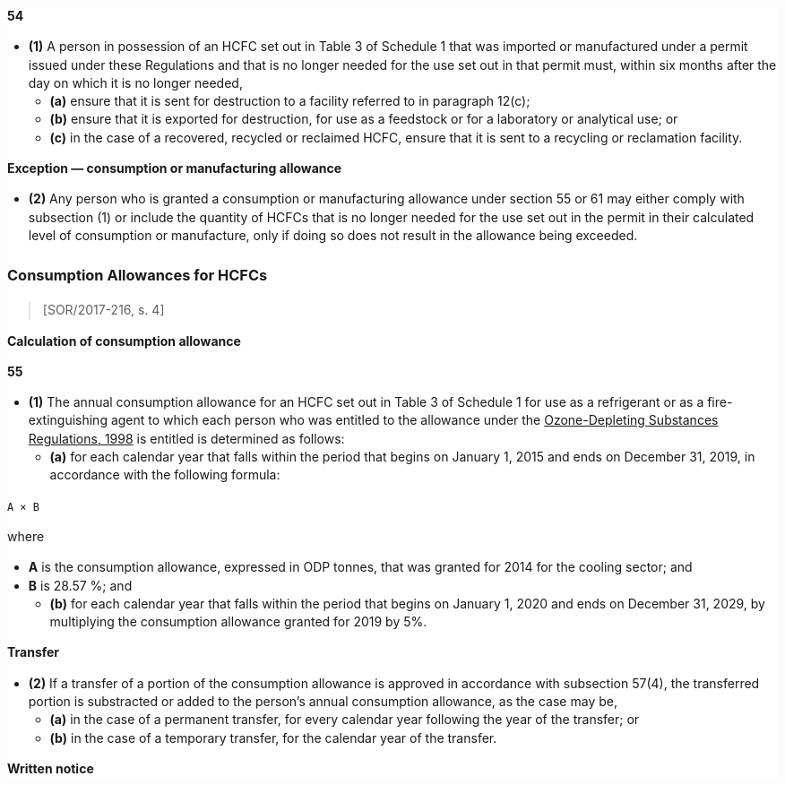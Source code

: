 **54** 

- **(1)** A person in possession of an HCFC set out in Table 3 of Schedule 1 that was imported or manufactured under a permit issued under these Regulations and that is no longer needed for the use set out in that permit must, within six months after the day on which it is no longer needed,
	- **(a)** ensure that it is sent for destruction to a facility referred to in paragraph 12(c);
	- **(b)** ensure that it is exported for destruction, for use as a feedstock or for a laboratory or analytical use; or
	- **(c)** in the case of a recovered, recycled or reclaimed HCFC, ensure that it is sent to a recycling or reclamation facility.

**Exception — consumption or manufacturing allowance**

- **(2)** Any person who is granted a consumption or manufacturing allowance under section 55 or 61 may either comply with subsection (1) or include the quantity of HCFCs that is no longer needed for the use set out in the permit in their calculated level of consumption or manufacture, only if doing so does not result in the allowance being exceeded.




### Consumption Allowances for HCFCs
> [SOR/2017-216, s. 4]




**Calculation of consumption allowance**

**55** 

- **(1)** The annual consumption allowance for an HCFC set out in Table 3 of Schedule 1 for use as a refrigerant or as a fire-extinguishing agent to which each person who was entitled to the allowance under the [Ozone-Depleting Substances Regulations, 1998](/en/Regulations/Statutory%20Orders%20and%20Regulations/99/7.md) is entitled is determined as follows:
	- **(a)** for each calendar year that falls within the period that begins on January 1, 2015 and ends on December 31, 2019, in accordance with the following formula:
```
A × B
```
where
- **A** is the consumption allowance, expressed in ODP tonnes, that was granted for 2014 for the cooling sector; and
- **B** is 28.57 %; and
	- **(b)** for each calendar year that falls within the period that begins on January 1, 2020 and ends on December 31, 2029, by multiplying the consumption allowance granted for 2019 by 5%.

**Transfer**

- **(2)** If a transfer of a portion of the consumption allowance is approved in accordance with subsection 57(4), the transferred portion is substracted or added to the person’s annual consumption allowance, as the case may be,
	- **(a)** in the case of a permanent transfer, for every calendar year following the year of the transfer; or
	- **(b)** in the case of a temporary transfer, for the calendar year of the transfer.

**Written notice**
